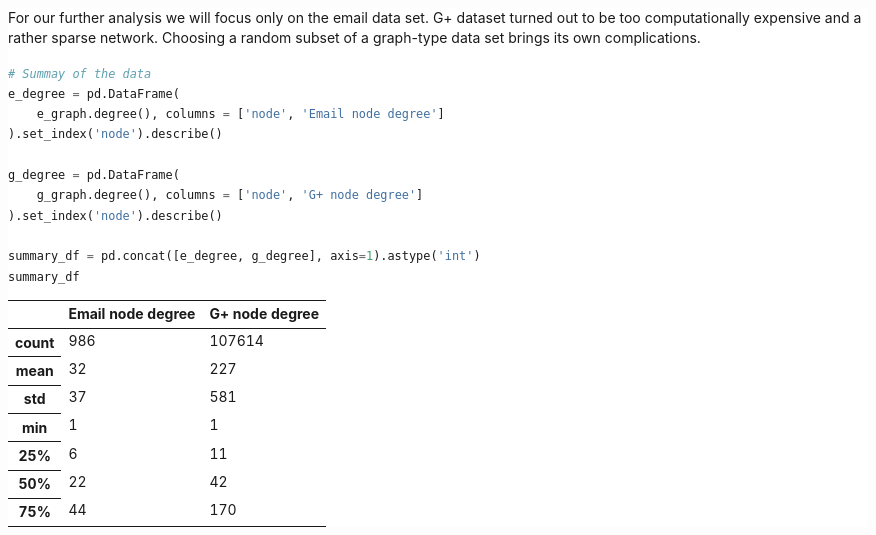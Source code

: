 For our further analysis we will focus only on the  email data set. G+ dataset turned out to be too computationally expensive and a rather sparse network. Choosing a random subset of a graph-type data set brings its own complications.


```python
# Summay of the data
e_degree = pd.DataFrame(
    e_graph.degree(), columns = ['node', 'Email node degree']
).set_index('node').describe()

g_degree = pd.DataFrame(
    g_graph.degree(), columns = ['node', 'G+ node degree']
).set_index('node').describe()

summary_df = pd.concat([e_degree, g_degree], axis=1).astype('int')
summary_df
```





<table>
  <thead>
    <tr>
      <th></th>
      <th>Email node degree</th>
      <th>G+ node degree</th>
    </tr>
  </thead>
  <tbody>
    <tr>
      <th>count</th>
      <td>986</td>
      <td>107614</td>
    </tr>
    <tr>
      <th>mean</th>
      <td>32</td>
      <td>227</td>
    </tr>
    <tr>
      <th>std</th>
      <td>37</td>
      <td>581</td>
    </tr>
    <tr>
      <th>min</th>
      <td>1</td>
      <td>1</td>
    </tr>
    <tr>
      <th>25%</th>
      <td>6</td>
      <td>11</td>
    </tr>
    <tr>
      <th>50%</th>
      <td>22</td>
      <td>42</td>
    </tr>
    <tr>
      <th>75%</th>
      <td>44</td>
      <td>170</td>
    </tr>